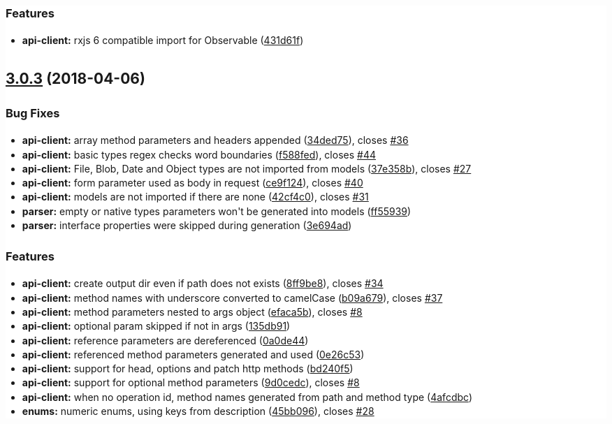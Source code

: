 
### Features

* **api-client:** rxjs 6 compatible import for Observable ([431d61f](https://github.com/flowup/api-client-generator/commit/431d61f))



<a name="3.0.3"></a>
## [3.0.3](https://github.com/flowup/api-client-generator/compare/3.0.0-alpha.1...3.0.3) (2018-04-06)


### Bug Fixes

* **api-client:** array method parameters and headers appended ([34ded75](https://github.com/flowup/api-client-generator/commit/34ded75)), closes [#36](https://github.com/flowup/api-client-generator/issues/36)
* **api-client:** basic types regex checks word boundaries ([f588fed](https://github.com/flowup/api-client-generator/commit/f588fed)), closes [#44](https://github.com/flowup/api-client-generator/issues/44)
* **api-client:** File, Blob, Date and Object types are not imported from models ([37e358b](https://github.com/flowup/api-client-generator/commit/37e358b)), closes [#27](https://github.com/flowup/api-client-generator/issues/27)
* **api-client:** form parameter used as body in request ([ce9f124](https://github.com/flowup/api-client-generator/commit/ce9f124)), closes [#40](https://github.com/flowup/api-client-generator/issues/40)
* **api-client:** models are not imported if there are none ([42cf4c0](https://github.com/flowup/api-client-generator/commit/42cf4c0)), closes [#31](https://github.com/flowup/api-client-generator/issues/31)
* **parser:** empty or native types parameters won't be generated into models ([ff55939](https://github.com/flowup/api-client-generator/commit/ff55939))
* **parser:** interface properties were skipped during generation ([3e694ad](https://github.com/flowup/api-client-generator/commit/3e694ad))


### Features

* **api-client:** create output dir even if path does not exists ([8ff9be8](https://github.com/flowup/api-client-generator/commit/8ff9be8)), closes [#34](https://github.com/flowup/api-client-generator/issues/34)
* **api-client:** method names with underscore converted to camelCase ([b09a679](https://github.com/flowup/api-client-generator/commit/b09a679)), closes [#37](https://github.com/flowup/api-client-generator/issues/37)
* **api-client:** method parameters nested to args object ([efaca5b](https://github.com/flowup/api-client-generator/commit/efaca5b)), closes [#8](https://github.com/flowup/api-client-generator/issues/8)
* **api-client:** optional param skipped if not in args ([135db91](https://github.com/flowup/api-client-generator/commit/135db91))
* **api-client:** reference parameters are dereferenced ([0a0de44](https://github.com/flowup/api-client-generator/commit/0a0de44))
* **api-client:** referenced method parameters generated and used ([0e26c53](https://github.com/flowup/api-client-generator/commit/0e26c53))
* **api-client:** support for head, options and patch http methods ([bd240f5](https://github.com/flowup/api-client-generator/commit/bd240f5))
* **api-client:** support for optional method parameters ([9d0cedc](https://github.com/flowup/api-client-generator/commit/9d0cedc)), closes [#8](https://github.com/flowup/api-client-generator/issues/8)
* **api-client:** when no operation id, method names generated from path and method type ([4afcdbc](https://github.com/flowup/api-client-generator/commit/4afcdbc))
* **enums:** numeric enums, using keys from description ([45bb096](https://github.com/flowup/api-client-generator/commit/45bb096)), closes [#28](https://github.com/flowup/api-client-generator/issues/28)